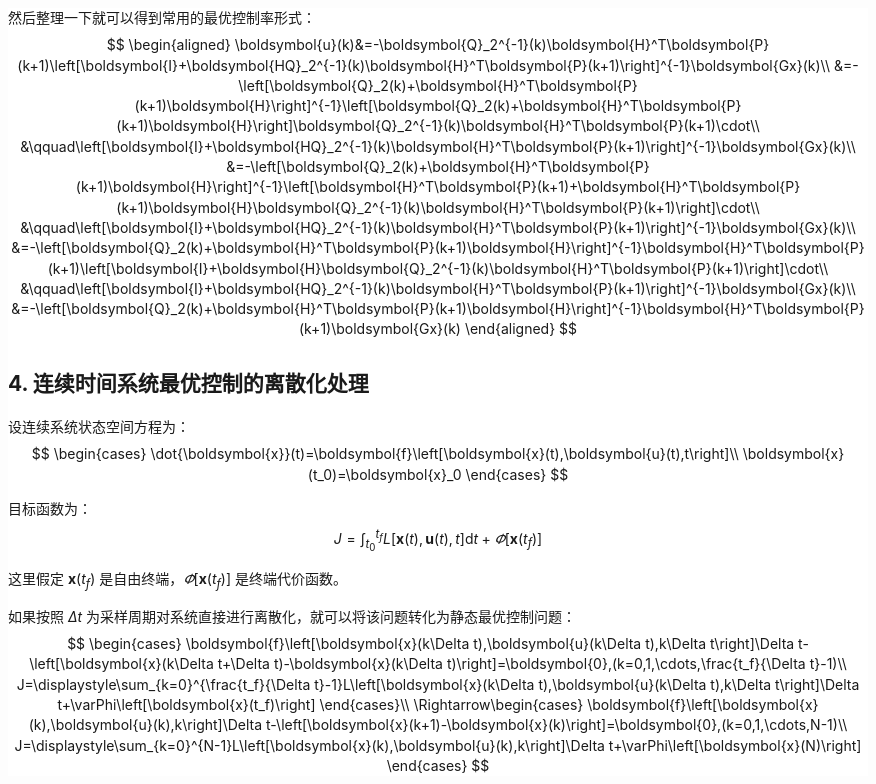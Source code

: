 然后整理一下就可以得到常用的最优控制率形式：
$$
\begin{aligned}
    \boldsymbol{u}(k)&=-\boldsymbol{Q}_2^{-1}(k)\boldsymbol{H}^T\boldsymbol{P}(k+1)\left[\boldsymbol{I}+\boldsymbol{HQ}_2^{-1}(k)\boldsymbol{H}^T\boldsymbol{P}(k+1)\right]^{-1}\boldsymbol{Gx}(k)\\
    &=-\left[\boldsymbol{Q}_2(k)+\boldsymbol{H}^T\boldsymbol{P}(k+1)\boldsymbol{H}\right]^{-1}\left[\boldsymbol{Q}_2(k)+\boldsymbol{H}^T\boldsymbol{P}(k+1)\boldsymbol{H}\right]\boldsymbol{Q}_2^{-1}(k)\boldsymbol{H}^T\boldsymbol{P}(k+1)\cdot\\
    &\qquad\left[\boldsymbol{I}+\boldsymbol{HQ}_2^{-1}(k)\boldsymbol{H}^T\boldsymbol{P}(k+1)\right]^{-1}\boldsymbol{Gx}(k)\\
    &=-\left[\boldsymbol{Q}_2(k)+\boldsymbol{H}^T\boldsymbol{P}(k+1)\boldsymbol{H}\right]^{-1}\left[\boldsymbol{H}^T\boldsymbol{P}(k+1)+\boldsymbol{H}^T\boldsymbol{P}(k+1)\boldsymbol{H}\boldsymbol{Q}_2^{-1}(k)\boldsymbol{H}^T\boldsymbol{P}(k+1)\right]\cdot\\
    &\qquad\left[\boldsymbol{I}+\boldsymbol{HQ}_2^{-1}(k)\boldsymbol{H}^T\boldsymbol{P}(k+1)\right]^{-1}\boldsymbol{Gx}(k)\\
    &=-\left[\boldsymbol{Q}_2(k)+\boldsymbol{H}^T\boldsymbol{P}(k+1)\boldsymbol{H}\right]^{-1}\boldsymbol{H}^T\boldsymbol{P}(k+1)\left[\boldsymbol{I}+\boldsymbol{H}\boldsymbol{Q}_2^{-1}(k)\boldsymbol{H}^T\boldsymbol{P}(k+1)\right]\cdot\\
    &\qquad\left[\boldsymbol{I}+\boldsymbol{HQ}_2^{-1}(k)\boldsymbol{H}^T\boldsymbol{P}(k+1)\right]^{-1}\boldsymbol{Gx}(k)\\
    &=-\left[\boldsymbol{Q}_2(k)+\boldsymbol{H}^T\boldsymbol{P}(k+1)\boldsymbol{H}\right]^{-1}\boldsymbol{H}^T\boldsymbol{P}(k+1)\boldsymbol{Gx}(k)
\end{aligned}
$$

## 4. 连续时间系统最优控制的离散化处理

设连续系统状态空间方程为：
$$
\begin{cases}
    \dot{\boldsymbol{x}}(t)=\boldsymbol{f}\left[\boldsymbol{x}(t),\boldsymbol{u}(t),t\right]\\
    \boldsymbol{x}(t_0)=\boldsymbol{x}_0
\end{cases}
$$

目标函数为：
$$
J=\int_{t_0}^{t_f}L\left[\boldsymbol{x}(t),\boldsymbol{u}(t),t\right]\textrm{d}t+\varPhi\left[\boldsymbol{x}(t_f)\right]
$$

这里假定 $\boldsymbol{x}(t_f)$ 是自由终端，$\varPhi[\boldsymbol{x}(t_f)]$ 是终端代价函数。

如果按照 $\Delta t$ 为采样周期对系统直接进行离散化，就可以将该问题转化为静态最优控制问题：
$$
\begin{cases}
    \boldsymbol{f}\left[\boldsymbol{x}(k\Delta t),\boldsymbol{u}(k\Delta t),k\Delta t\right]\Delta t-\left[\boldsymbol{x}(k\Delta t+\Delta t)-\boldsymbol{x}(k\Delta t)\right]=\boldsymbol{0},(k=0,1,\cdots,\frac{t_f}{\Delta t}-1)\\
    J=\displaystyle\sum_{k=0}^{\frac{t_f}{\Delta t}-1}L\left[\boldsymbol{x}(k\Delta t),\boldsymbol{u}(k\Delta t),k\Delta t\right]\Delta t+\varPhi\left[\boldsymbol{x}(t_f)\right]
\end{cases}\\
\Rightarrow\begin{cases}
    \boldsymbol{f}\left[\boldsymbol{x}(k),\boldsymbol{u}(k),k\right]\Delta t-\left[\boldsymbol{x}(k+1)-\boldsymbol{x}(k)\right]=\boldsymbol{0},(k=0,1,\cdots,N-1)\\
    J=\displaystyle\sum_{k=0}^{N-1}L\left[\boldsymbol{x}(k),\boldsymbol{u}(k),k\right]\Delta t+\varPhi\left[\boldsymbol{x}(N)\right]
\end{cases}
$$

